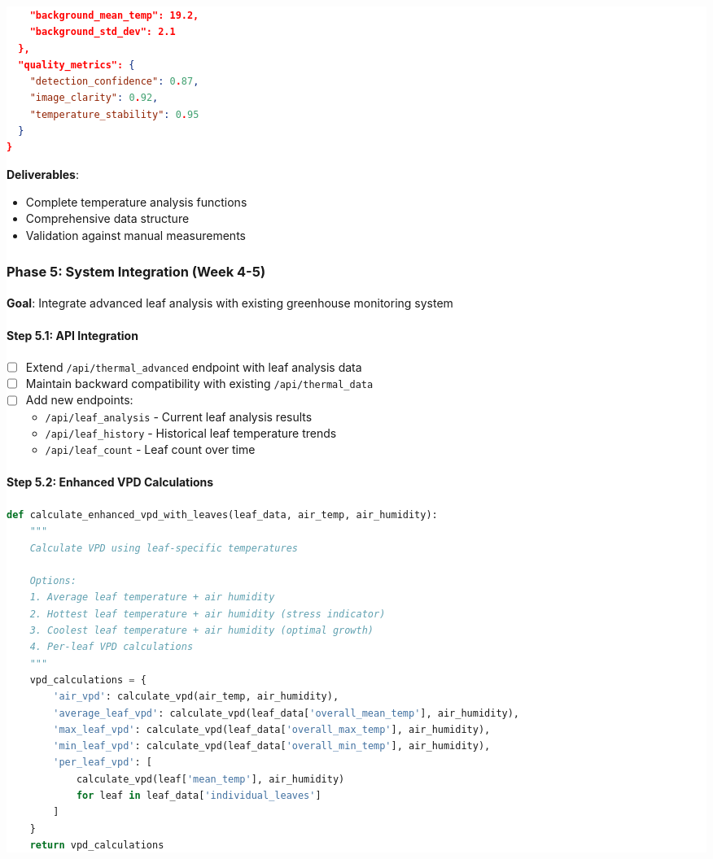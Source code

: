 ```json
    "background_mean_temp": 19.2,
    "background_std_dev": 2.1
  },
  "quality_metrics": {
    "detection_confidence": 0.87,
    "image_clarity": 0.92,
    "temperature_stability": 0.95
  }
}
```

**Deliverables**:
- Complete temperature analysis functions
- Comprehensive data structure
- Validation against manual measurements

### Phase 5: System Integration (Week 4-5)
**Goal**: Integrate advanced leaf analysis with existing greenhouse monitoring system

#### Step 5.1: API Integration
- [ ] Extend `/api/thermal_advanced` endpoint with leaf analysis data
- [ ] Maintain backward compatibility with existing `/api/thermal_data`
- [ ] Add new endpoints:
  - `/api/leaf_analysis` - Current leaf analysis results
  - `/api/leaf_history` - Historical leaf temperature trends
  - `/api/leaf_count` - Leaf count over time

#### Step 5.2: Enhanced VPD Calculations
```python
def calculate_enhanced_vpd_with_leaves(leaf_data, air_temp, air_humidity):
    """
    Calculate VPD using leaf-specific temperatures
    
    Options:
    1. Average leaf temperature + air humidity
    2. Hottest leaf temperature + air humidity (stress indicator)
    3. Coolest leaf temperature + air humidity (optimal growth)
    4. Per-leaf VPD calculations
    """
    vpd_calculations = {
        'air_vpd': calculate_vpd(air_temp, air_humidity),
        'average_leaf_vpd': calculate_vpd(leaf_data['overall_mean_temp'], air_humidity),
        'max_leaf_vpd': calculate_vpd(leaf_data['overall_max_temp'], air_humidity),
        'min_leaf_vpd': calculate_vpd(leaf_data['overall_min_temp'], air_humidity),
        'per_leaf_vpd': [
            calculate_vpd(leaf['mean_temp'], air_humidity) 
            for leaf in leaf_data['individual_leaves']
        ]
    }
    return vpd_calculations
```
